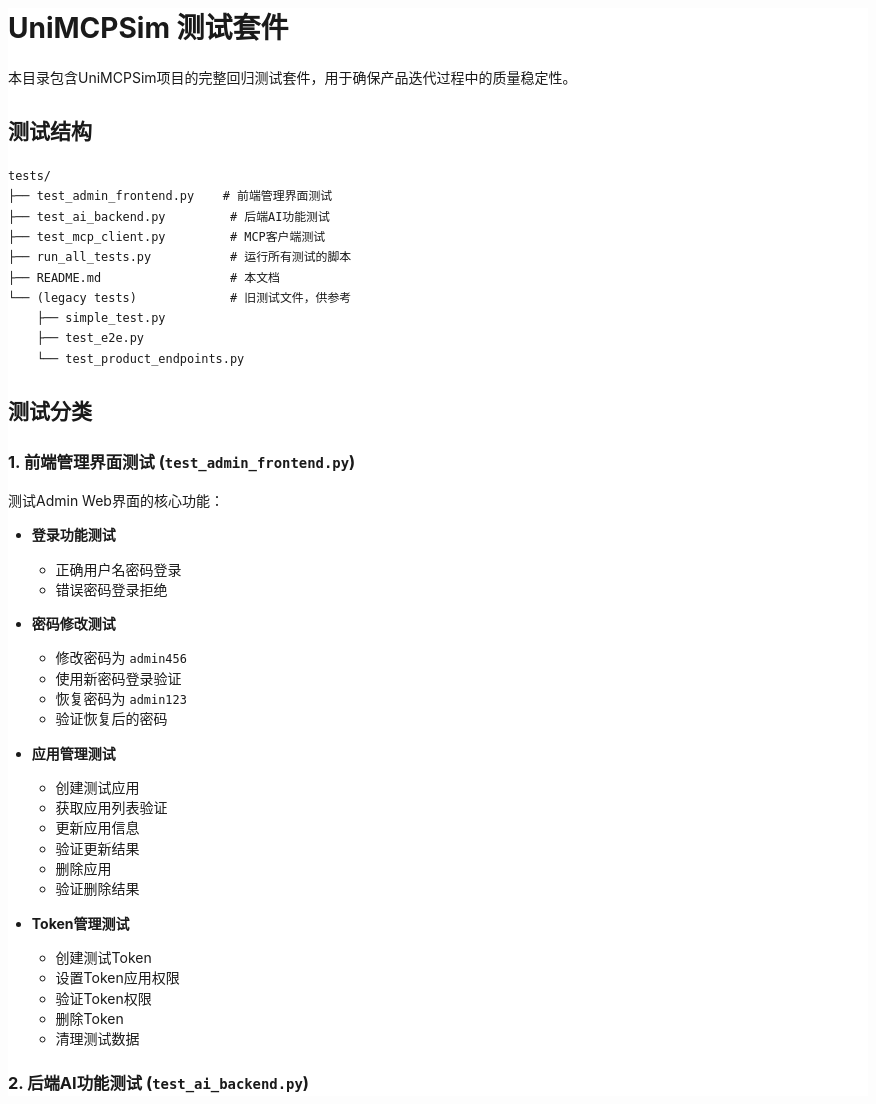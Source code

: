 # UniMCPSim 测试套件

本目录包含UniMCPSim项目的完整回归测试套件，用于确保产品迭代过程中的质量稳定性。

## 测试结构

```
tests/
├── test_admin_frontend.py    # 前端管理界面测试
├── test_ai_backend.py         # 后端AI功能测试
├── test_mcp_client.py         # MCP客户端测试
├── run_all_tests.py           # 运行所有测试的脚本
├── README.md                  # 本文档
└── (legacy tests)             # 旧测试文件，供参考
    ├── simple_test.py
    ├── test_e2e.py
    └── test_product_endpoints.py
```

## 测试分类

### 1. 前端管理界面测试 (`test_admin_frontend.py`)

测试Admin Web界面的核心功能：

- **登录功能测试**
  - 正确用户名密码登录
  - 错误密码登录拒绝

- **密码修改测试**
  - 修改密码为 `admin456`
  - 使用新密码登录验证
  - 恢复密码为 `admin123`
  - 验证恢复后的密码

- **应用管理测试**
  - 创建测试应用
  - 获取应用列表验证
  - 更新应用信息
  - 验证更新结果
  - 删除应用
  - 验证删除结果

- **Token管理测试**
  - 创建测试Token
  - 设置Token应用权限
  - 验证Token权限
  - 删除Token
  - 清理测试数据

### 2. 后端AI功能测试 (`test_ai_backend.py`)
